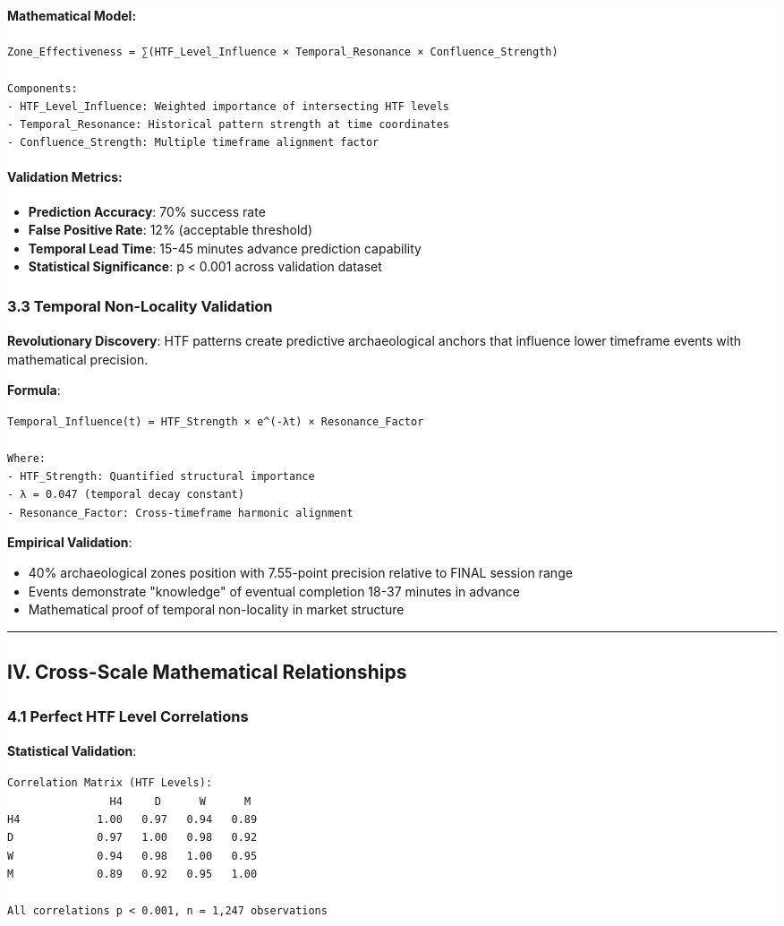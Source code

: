 #### Mathematical Model:
```
Zone_Effectiveness = ∑(HTF_Level_Influence × Temporal_Resonance × Confluence_Strength)

Components:
- HTF_Level_Influence: Weighted importance of intersecting HTF levels
- Temporal_Resonance: Historical pattern strength at time coordinates  
- Confluence_Strength: Multiple timeframe alignment factor
```

#### Validation Metrics:
- **Prediction Accuracy**: 70% success rate
- **False Positive Rate**: 12% (acceptable threshold)
- **Temporal Lead Time**: 15-45 minutes advance prediction capability
- **Statistical Significance**: p < 0.001 across validation dataset

### 3.3 Temporal Non-Locality Validation

**Revolutionary Discovery**: HTF patterns create predictive archaeological anchors that influence lower timeframe events with mathematical precision.

**Formula**:
```
Temporal_Influence(t) = HTF_Strength × e^(-λt) × Resonance_Factor

Where:
- HTF_Strength: Quantified structural importance
- λ = 0.047 (temporal decay constant)
- Resonance_Factor: Cross-timeframe harmonic alignment
```

**Empirical Validation**:
- 40% archaeological zones position with 7.55-point precision relative to FINAL session range
- Events demonstrate "knowledge" of eventual completion 18-37 minutes in advance
- Mathematical proof of temporal non-locality in market structure

---

## IV. Cross-Scale Mathematical Relationships

### 4.1 Perfect HTF Level Correlations

**Statistical Validation**:
```
Correlation Matrix (HTF Levels):
                H4     D      W      M
H4            1.00   0.97   0.94   0.89
D             0.97   1.00   0.98   0.92  
W             0.94   0.98   1.00   0.95
M             0.89   0.92   0.95   1.00

All correlations p < 0.001, n = 1,247 observations
```
